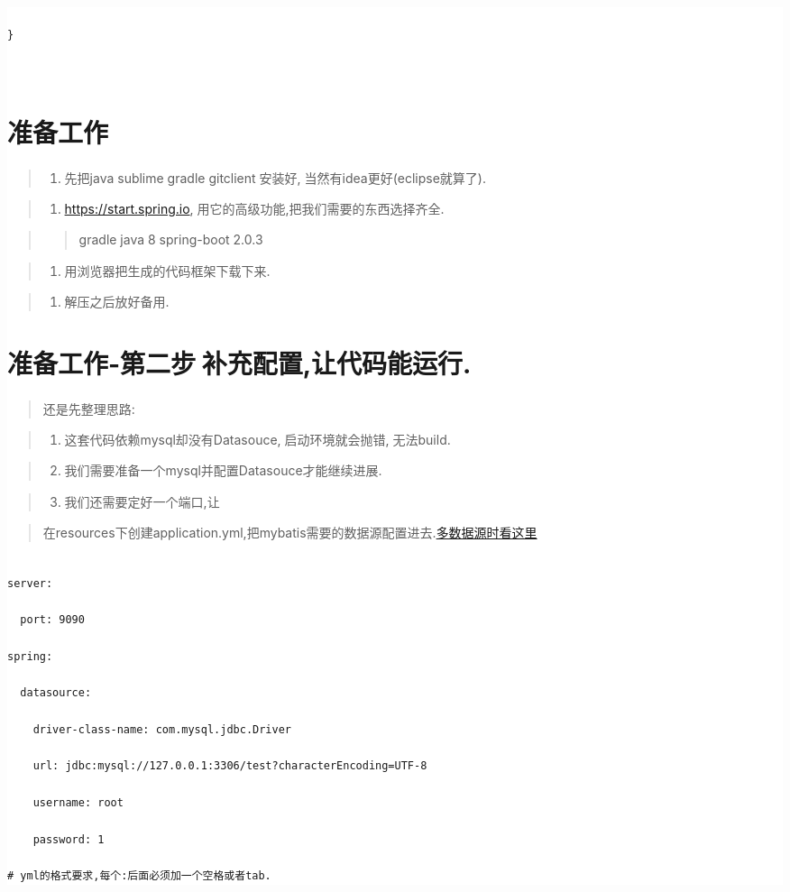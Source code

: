 ```

}



```



# 准备工作

> 1. 先把java sublime gradle gitclient 安装好, 当然有idea更好(eclipse就算了).

> 1. https://start.spring.io, 用它的高级功能,把我们需要的东西选择齐全.

>>  gradle java 8 spring-boot 2.0.3  

> 1. 用浏览器把生成的代码框架下载下来.

> 1. 解压之后放好备用.



# 准备工作-第二步 补充配置,让代码能运行.

> 还是先整理思路:

> 1. 这套代码依赖mysql却没有Datasouce, 启动环境就会抛错, 无法build.

> 2. 我们需要准备一个mysql并配置Datasouce才能继续进展.

> 3. 我们还需要定好一个端口,让

> 在resources下创建application.yml,把mybatis需要的数据源配置进去.[多数据源时看这里](https://blog.csdn.net/neosmith/article/details/61202084)

```

server: 

  port: 9090

spring: 

  datasource: 

    driver-class-name: com.mysql.jdbc.Driver

    url: jdbc:mysql://127.0.0.1:3306/test?characterEncoding=UTF-8

    username: root

    password: 1

# yml的格式要求,每个:后面必须加一个空格或者tab.

```
